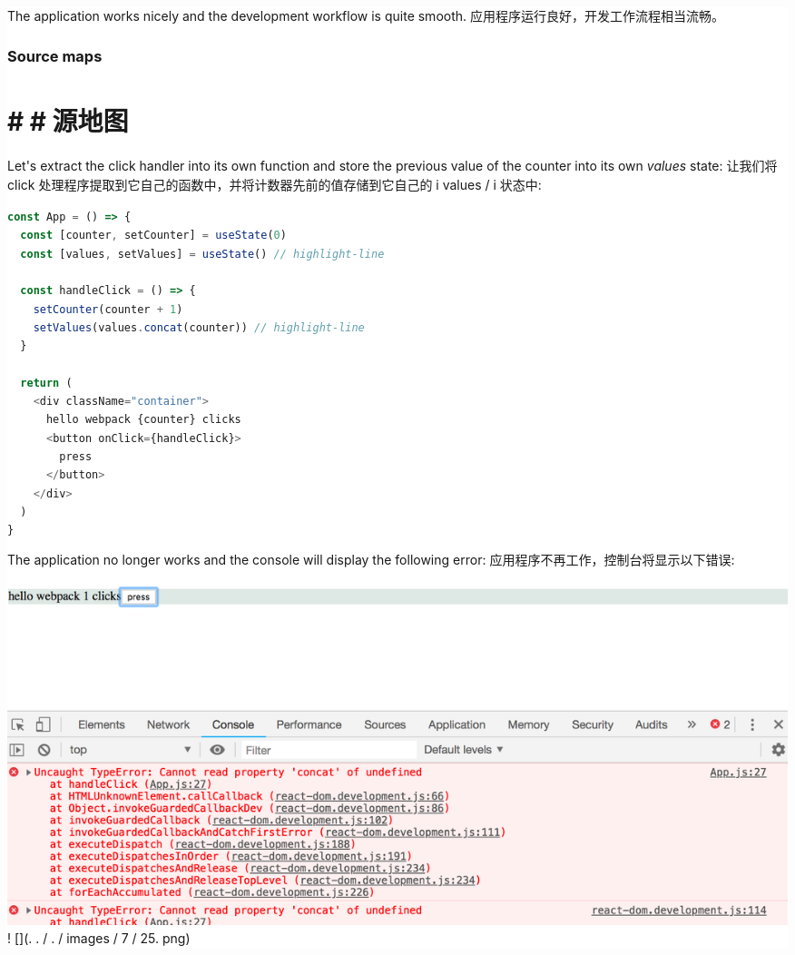 
The application works nicely and the development workflow is quite smooth.
应用程序运行良好，开发工作流程相当流畅。


### Source maps
# # # 源地图


Let's extract the click handler into its own function and store the previous value of the counter into its own <i>values</i> state:
让我们将 click 处理程序提取到它自己的函数中，并将计数器先前的值存储到它自己的 i values / i 状态中:

```js
const App = () => {
  const [counter, setCounter] = useState(0)
  const [values, setValues] = useState() // highlight-line

  const handleClick = () => {
    setCounter(counter + 1)
    setValues(values.concat(counter)) // highlight-line
  }

  return (
    <div className="container">
      hello webpack {counter} clicks
      <button onClick={handleClick}>
        press
      </button>
    </div>
  )
}
```


The application no longer works and the console will display the following error:
应用程序不再工作，控制台将显示以下错误:

![](../../images/7/25.png)
! [](. . / . / images / 7 / 25. png)
